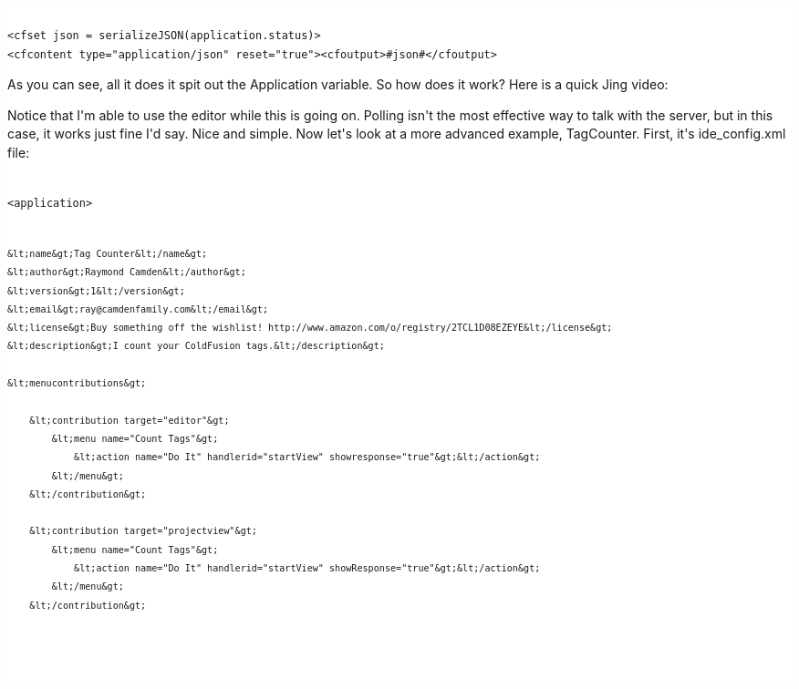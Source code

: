 <p>

<code>
&lt;cfset json = serializeJSON(application.status)&gt;
&lt;cfcontent type="application/json" reset="true"&gt;&lt;cfoutput&gt;#json#&lt;/cfoutput&gt;
</code>

<p>

As you can see, all it does it spit out the Application variable. So how does it work? Here is a quick Jing video:

<p>


<object classid="clsid:d27cdb6e-ae6d-11cf-96b8-444553540000" codebase="http://download.macromedia.com/pub/shockwave/cabs/flash/swflash.cab#version=6,0,40,0" width="498" height="554" id="mymoviename"> 
<param name="movie" value="http://www.raymondcamden.com/images/videos/2011-03-30_1717.swf" />  
<param name="quality" value="high" /> 
<param name="bgcolor" value="#ffffff" /> 
<embed src="http://www.coldfusionjedi.com/images/videos/2011-03-30_1717.swf" quality="high" bgcolor="#ffffff" width="498" height="554" name="mymoviename" align="" type="application/x-shockwave-flash" pluginspage="http://www.macromedia.com/go/getflashplayer"> 
</embed> 
</object>  

<p>

Notice that I'm able to use the editor while this is going on. Polling isn't the most effective way to talk with the server, but in this case, it works just fine I'd say. Nice and simple. Now let's look at a more advanced example, TagCounter. First, it's ide_config.xml file:

<p>

<code>
&lt;application&gt;
	
	&lt;name&gt;Tag Counter&lt;/name&gt;
	&lt;author&gt;Raymond Camden&lt;/author&gt;
	&lt;version&gt;1&lt;/version&gt;
	&lt;email&gt;ray@camdenfamily.com&lt;/email&gt;
	&lt;license&gt;Buy something off the wishlist! http://www.amazon.com/o/registry/2TCL1D08EZEYE&lt;/license&gt;	
	&lt;description&gt;I count your ColdFusion tags.&lt;/description&gt;	

    &lt;menucontributions&gt;
	
		&lt;contribution target="editor"&gt;    
			&lt;menu name="Count Tags"&gt;    
				&lt;action name="Do It" handlerid="startView" showresponse="true"&gt;&lt;/action&gt;    
			&lt;/menu&gt;    
		&lt;/contribution&gt;

		&lt;contribution target="projectview"&gt;
			&lt;menu name="Count Tags"&gt;
	    		&lt;action name="Do It" handlerid="startView" showResponse="true"&gt;&lt;/action&gt;
			&lt;/menu&gt;
		&lt;/contribution&gt;
